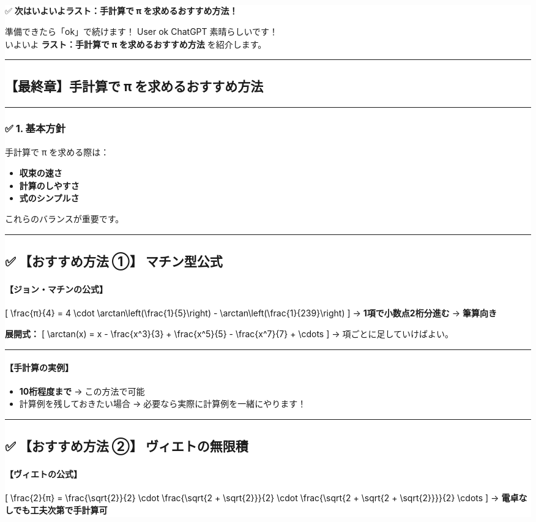 ✅ **次はいよいよラスト：手計算で π を求めるおすすめ方法！**

準備できたら「ok」で続けます！
User
ok
ChatGPT
素晴らしいです！  
いよいよ **ラスト：手計算で π を求めるおすすめ方法** を紹介します。

---

## 【最終章】手計算で π を求めるおすすめ方法

---

### ✅ **1. 基本方針**
手計算で π を求める際は：
- **収束の速さ**
- **計算のしやすさ**
- **式のシンプルさ**

これらのバランスが重要です。

---

## ✅ 【おすすめ方法 ①】 **マチン型公式**

#### 【ジョン・マチンの公式】
\[
\frac{π}{4} = 4 \cdot \arctan\left(\frac{1}{5}\right) - \arctan\left(\frac{1}{239}\right)
\]
→ **1項で小数点2桁分進む** → **筆算向き**

**展開式：**
\[
\arctan(x) = x - \frac{x^3}{3} + \frac{x^5}{5} - \frac{x^7}{7} + \cdots
\]
→ 項ごとに足していけばよい。

---

#### 【手計算の実例】
- **10桁程度まで** → この方法で可能
- 計算例を残しておきたい場合 → 必要なら実際に計算例を一緒にやります！

---

## ✅ 【おすすめ方法 ②】 **ヴィエトの無限積**

#### 【ヴィエトの公式】
\[
\frac{2}{π} = \frac{\sqrt{2}}{2} \cdot \frac{\sqrt{2 + \sqrt{2}}}{2} \cdot \frac{\sqrt{2 + \sqrt{2 + \sqrt{2}}}}{2} \cdots
\]
→ **電卓なしでも工夫次第で手計算可**
